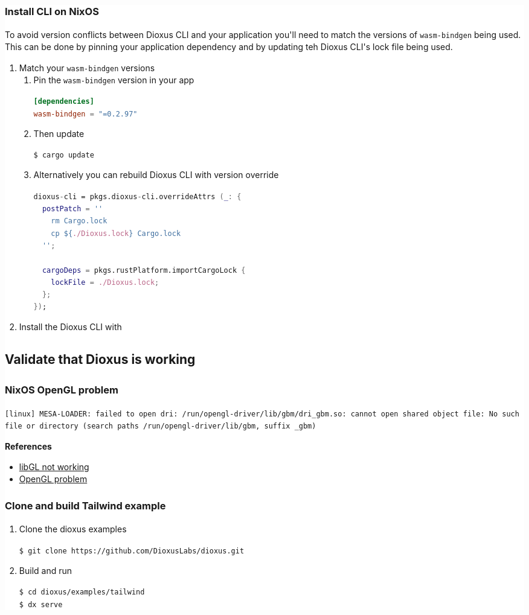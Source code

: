 
### Install CLI on NixOS
To avoid version conflicts between Dioxus CLI and your application you'll need to match the versions 
of `wasm-bindgen` being used. This can be done by pinning your application dependency and by updating 
teh Dioxus CLI's lock file being used.

1. Match your `wasm-bindgen` versions
   1. Pin the `wasm-bindgen` version in your app
      ```Cargo.toml
      [dependencies]
      wasm-bindgen = "=0.2.97"
      ```
   2. Then update
      ```bash
      $ cargo update
      ```
   3. Alternatively you can rebuild Dioxus CLI with version override
      ```nix
      dioxus-cli = pkgs.dioxus-cli.overrideAttrs (_: {
        postPatch = ''
          rm Cargo.lock
          cp ${./Dioxus.lock} Cargo.lock
        '';
      
        cargoDeps = pkgs.rustPlatform.importCargoLock {
          lockFile = ./Dioxus.lock;
        };
      });
      ```
2. Install the Dioxus CLI with 
   ```nix
   ```

## Validate that Dioxus is working

### NixOS OpenGL problem
```
[linux] MESA-LOADER: failed to open dri: /run/opengl-driver/lib/gbm/dri_gbm.so: cannot open shared object file: No such file or directory (search paths /run/opengl-driver/lib/gbm, suffix _gbm)
```

**References**
* [libGL not working](https://github.com/NixOS/nixpkgs/issues/9415)
* [OpenGL problem](https://discourse.nixos.org/t/design-discussion-about-nixgl-opengl-cuda-opencl-wrapper-for-nix/2453)

### Clone and build Tailwind example

1. Clone the dioxus examples
   ```bash
   $ git clone https://github.com/DioxusLabs/dioxus.git
   ```
2. Build and run
   ```bash
   $ cd dioxus/examples/tailwind
   $ dx serve
   ```
